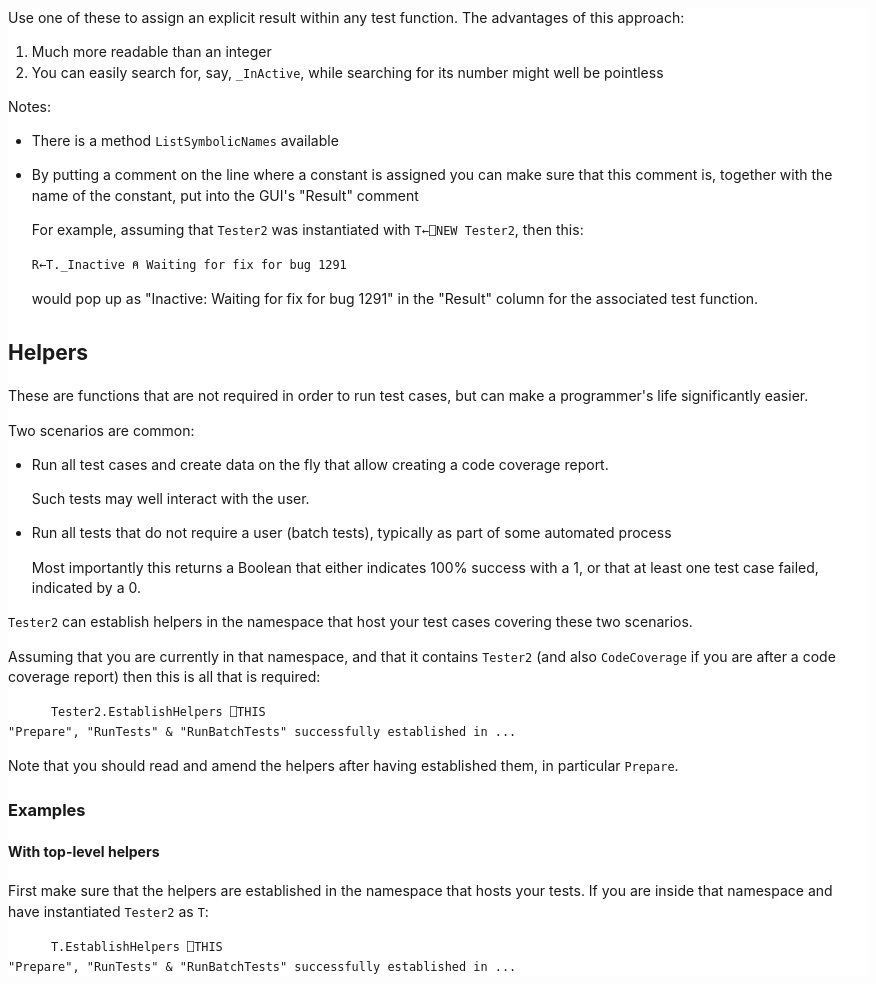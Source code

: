 Use one of these to assign an explicit result within any test function. The advantages of this approach:

1. Much more readable than an integer
2. You can easily search for, say, `_InActive`, while searching for its number might well be pointless

Notes:

* There is a method `ListSymbolicNames` available
* By putting a comment on the line where a constant is assigned you can make sure that this comment is, together with the name of the constant, put into the GUI's "Result" comment

  For example, assuming that `Tester2` was instantiated with `T←⎕NEW Tester2`, then this:

  `R←T._Inactive ⍝ Waiting for fix for bug 1291`

   would pop up as "Inactive: Waiting for fix for bug 1291" in the "Result" column for the associated test function.

## Helpers

These are functions that are not required in order to run test cases, but can make a programmer's life significantly easier.

Two scenarios are common:

* Run all test cases and create data on the fly that allow creating a code coverage report. 

  Such tests may well interact with the user.

* Run all tests that do not require a user (batch tests), typically as part of some automated process

  Most importantly this returns a Boolean that either indicates 100% success with a 1, or that at least one test case failed, indicated by a 0.

`Tester2` can establish helpers in the namespace that host your test cases covering these two scenarios. 

Assuming that you are currently in that namespace, and that it contains `Tester2` (and also `CodeCoverage` if you are after a code coverage report) then this is all that is required:

```
      Tester2.EstablishHelpers ⎕THIS
"Prepare", "RunTests" & "RunBatchTests" successfully established in ...
```

Note that you should read and amend the helpers after having established them, in particular `Prepare`.

### Examples

#### With top-level helpers

First make sure that the helpers are established in the namespace that hosts your tests. If you are inside that namespace and have instantiated `Tester2` as `T`:

```
      T.EstablishHelpers ⎕THIS
"Prepare", "RunTests" & "RunBatchTests" successfully established in ...
```
